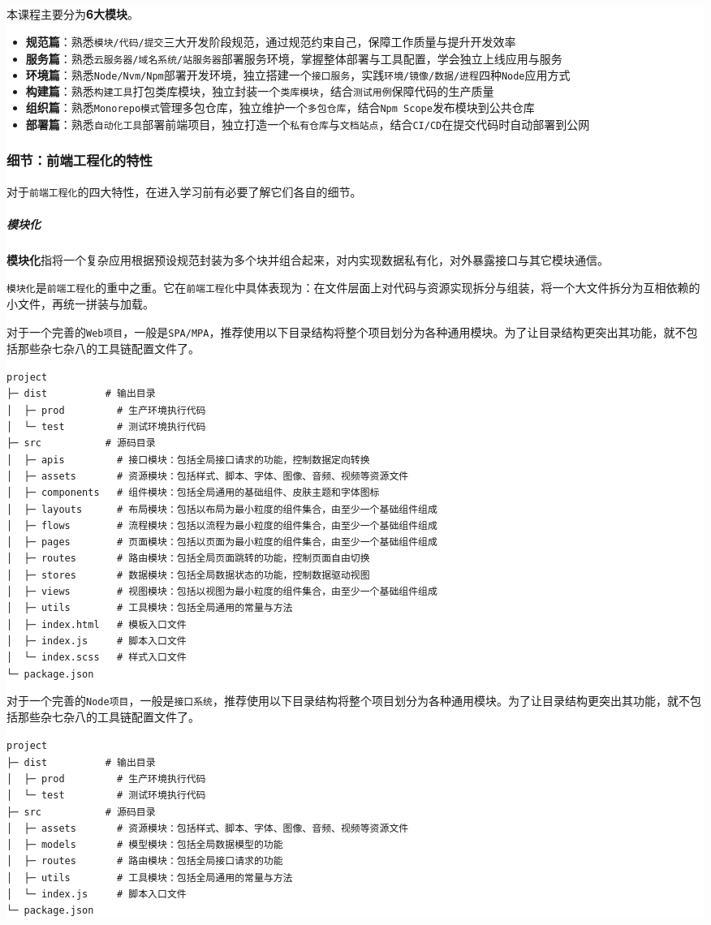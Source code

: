 本课程主要分为**6大模块**。

-  **规范篇**：熟悉`模块/代码/提交`三大开发阶段规范，通过规范约束自己，保障工作质量与提升开发效率
-  **服务篇**：熟悉`云服务器/域名系统/站服务器`部署服务环境，掌握整体部署与工具配置，学会独立上线应用与服务
-  **环境篇**：熟悉`Node/Nvm/Npm`部署开发环境，独立搭建一个`接口服务`，实践`环境/镜像/数据/进程`四种`Node`应用方式
-  **构建篇**：熟悉`构建工具`打包类库模块，独立封装一个`类库模块`，结合`测试用例`保障代码的生产质量
-  **组织篇**：熟悉`Monorepo模式`管理多包仓库，独立维护一个`多包仓库`，结合`Npm Scope`发布模块到公共仓库
-  **部署篇**：熟悉`自动化工具`部署前端项目，独立打造一个`私有仓库`与`文档站点`，结合`CI/CD`在提交代码时自动部署到公网

### 细节：前端工程化的特性

对于`前端工程化`的四大特性，在进入学习前有必要了解它们各自的细节。

##### 模块化

**模块化**指将一个复杂应用根据预设规范封装为多个块并组合起来，对内实现数据私有化，对外暴露接口与其它模块通信。

`模块化`是`前端工程化`的重中之重。它在`前端工程化`中具体表现为：在文件层面上对代码与资源实现拆分与组装，将一个大文件拆分为互相依赖的小文件，再统一拼装与加载。

对于一个完善的`Web项目`，一般是`SPA/MPA`，推荐使用以下目录结构将整个项目划分为各种通用模块。为了让目录结构更突出其功能，就不包括那些杂七杂八的工具链配置文件了。

```txt
project
├─ dist          # 输出目录
│  ├─ prod         # 生产环境执行代码
│  └─ test         # 测试环境执行代码
├─ src           # 源码目录
│  ├─ apis         # 接口模块：包括全局接口请求的功能，控制数据定向转换
│  ├─ assets       # 资源模块：包括样式、脚本、字体、图像、音频、视频等资源文件
│  ├─ components   # 组件模块：包括全局通用的基础组件、皮肤主题和字体图标
│  ├─ layouts      # 布局模块：包括以布局为最小粒度的组件集合，由至少一个基础组件组成
│  ├─ flows        # 流程模块：包括以流程为最小粒度的组件集合，由至少一个基础组件组成
│  ├─ pages        # 页面模块：包括以页面为最小粒度的组件集合，由至少一个基础组件组成
│  ├─ routes       # 路由模块：包括全局页面跳转的功能，控制页面自由切换
│  ├─ stores       # 数据模块：包括全局数据状态的功能，控制数据驱动视图
│  ├─ views        # 视图模块：包括以视图为最小粒度的组件集合，由至少一个基础组件组成
│  ├─ utils        # 工具模块：包括全局通用的常量与方法
│  ├─ index.html   # 模板入口文件
│  ├─ index.js     # 脚本入口文件
│  └─ index.scss   # 样式入口文件
└─ package.json
```

对于一个完善的`Node项目`，一般是`接口系统`，推荐使用以下目录结构将整个项目划分为各种通用模块。为了让目录结构更突出其功能，就不包括那些杂七杂八的工具链配置文件了。

```txt
project
├─ dist          # 输出目录
│  ├─ prod         # 生产环境执行代码
│  └─ test         # 测试环境执行代码
├─ src           # 源码目录
│  ├─ assets       # 资源模块：包括样式、脚本、字体、图像、音频、视频等资源文件
│  ├─ models       # 模型模块：包括全局数据模型的功能
│  ├─ routes       # 路由模块：包括全局接口请求的功能
│  ├─ utils        # 工具模块：包括全局通用的常量与方法
│  └─ index.js     # 脚本入口文件
└─ package.json
```
